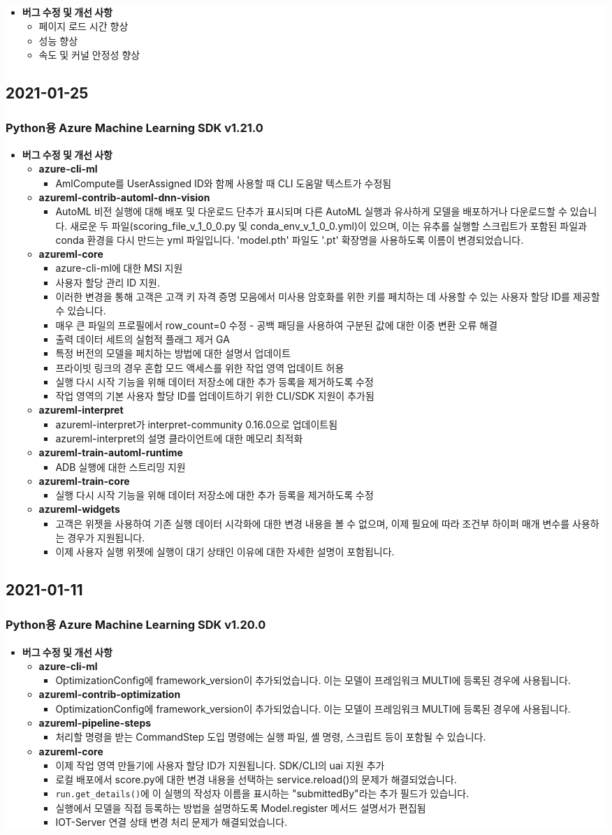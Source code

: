 + **버그 수정 및 개선 사항**
  + 페이지 로드 시간 향상
  + 성능 향상 
  + 속도 및 커널 안정성 향상
  

 ## <a name="2021-01-25"></a>2021-01-25

### <a name="azure-machine-learning-sdk-for-python-v1210"></a>Python용 Azure Machine Learning SDK v1.21.0
+ **버그 수정 및 개선 사항**
  + **azure-cli-ml**
    + AmlCompute를 UserAssigned ID와 함께 사용할 때 CLI 도움말 텍스트가 수정됨
  + **azureml-contrib-automl-dnn-vision**
    + AutoML 비전 실행에 대해 배포 및 다운로드 단추가 표시되며 다른 AutoML 실행과 유사하게 모델을 배포하거나 다운로드할 수 있습니다. 새로운 두 파일(scoring_file_v_1_0_0.py 및 conda_env_v_1_0_0.yml)이 있으며, 이는 유추를 실행할 스크립트가 포함된 파일과 conda 환경을 다시 만드는 yml 파일입니다. 'model.pth' 파일도 '.pt' 확장명을 사용하도록 이름이 변경되었습니다.
  + **azureml-core**
    + azure-cli-ml에 대한 MSI 지원
    + 사용자 할당 관리 ID 지원.
    + 이러한 변경을 통해 고객은 고객 키 자격 증명 모음에서 미사용 암호화를 위한 키를 페치하는 데 사용할 수 있는 사용자 할당 ID를 제공할 수 있습니다.
    +  매우 큰 파일의 프로필에서 row_count=0 수정 - 공백 패딩을 사용하여 구분된 값에 대한 이중 변환 오류 해결
    + 출력 데이터 세트의 실험적 플래그 제거 GA
    + 특정 버전의 모델을 페치하는 방법에 대한 설명서 업데이트
    + 프라이빗 링크의 경우 혼합 모드 액세스를 위한 작업 영역 업데이트 허용
    + 실행 다시 시작 기능을 위해 데이터 저장소에 대한 추가 등록을 제거하도록 수정
    + 작업 영역의 기본 사용자 할당 ID를 업데이트하기 위한 CLI/SDK 지원이 추가됨
  + **azureml-interpret**
    + azureml-interpret가 interpret-community 0.16.0으로 업데이트됨
    + azureml-interpret의 설명 클라이언트에 대한 메모리 최적화
  + **azureml-train-automl-runtime**
    + ADB 실행에 대한 스트리밍 지원
  + **azureml-train-core**
    + 실행 다시 시작 기능을 위해 데이터 저장소에 대한 추가 등록을 제거하도록 수정
  + **azureml-widgets**
    + 고객은 위젯을 사용하여 기존 실행 데이터 시각화에 대한 변경 내용을 볼 수 없으며, 이제 필요에 따라 조건부 하이퍼 매개 변수를 사용하는 경우가 지원됩니다.
    + 이제 사용자 실행 위젯에 실행이 대기 상태인 이유에 대한 자세한 설명이 포함됩니다.


 ## <a name="2021-01-11"></a>2021-01-11

### <a name="azure-machine-learning-sdk-for-python-v1200"></a>Python용 Azure Machine Learning SDK v1.20.0
+ **버그 수정 및 개선 사항**
  + **azure-cli-ml**
    + OptimizationConfig에 framework_version이 추가되었습니다. 이는 모델이 프레임워크 MULTI에 등록된 경우에 사용됩니다.
  + **azureml-contrib-optimization**
    + OptimizationConfig에 framework_version이 추가되었습니다. 이는 모델이 프레임워크 MULTI에 등록된 경우에 사용됩니다.
  + **azureml-pipeline-steps**
    + 처리할 명령을 받는 CommandStep 도입 명령에는 실행 파일, 셸 명령, 스크립트 등이 포함될 수 있습니다.
  + **azureml-core**
    + 이제 작업 영역 만들기에 사용자 할당 ID가 지원됩니다. SDK/CLI의 uai 지원 추가
    + 로컬 배포에서 score.py에 대한 변경 내용을 선택하는 service.reload()의 문제가 해결되었습니다.
    + `run.get_details()`에 이 실행의 작성자 이름을 표시하는 "submittedBy"라는 추가 필드가 있습니다.
    + 실행에서 모델을 직접 등록하는 방법을 설명하도록 Model.register 메서드 설명서가 편집됨
    + IOT-Server 연결 상태 변경 처리 문제가 해결되었습니다.
   